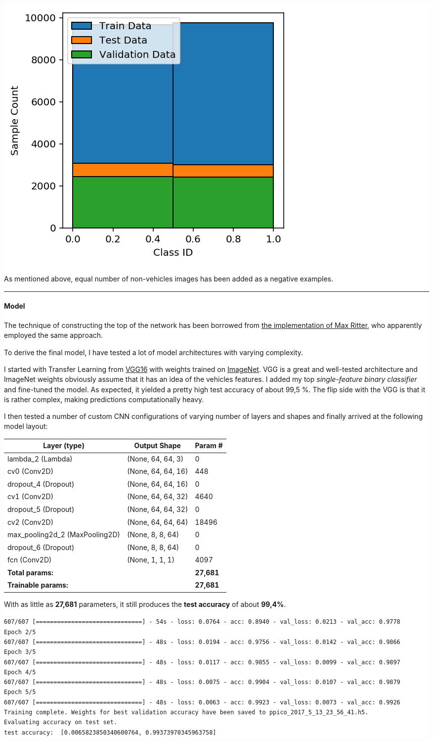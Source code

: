 ![alt text][dataset]

As mentioned above, equal number of non-vehicles images has been added as a negative examples.


---

#### Model

The technique of constructing the top of the network has been borrowed from [the implementation of Max Ritter](https://github.com/maxritter/SDC-Vehicle-Lane-Detection), who 
apparently employed the same approach.

To derive the final model, I have tested a lot of model architectures with varying complexity.

I started with Transfer Learning from [VGG16](http://www.robots.ox.ac.uk/~vgg/research/very_deep/) 
with weights trained on [ImageNet](http://www.image-net.org). VGG is a great and well-tested architecture and ImageNet
weights obviously assume that it has an idea of the vehicles features. I added my top _single-feature binary classifier_
and fine-tuned the model. As expected, it yielded a pretty high test accuracy of about 99,5 %.
The flip side with the VGG is that it is rather complex, making predictions computationally heavy.

I then tested a number of custom CNN configurations of varying number of layers and shapes and finally arrived at the following
model layout:

Layer (type)                  |Output Shape        |    Param #   
------------------------------|--------------------|-----------
lambda_2 (Lambda)             |(None, 64, 64, 3)   |   0         
cv0 (Conv2D)                  |(None, 64, 64, 16)  |   448       
dropout_4 (Dropout)           |(None, 64, 64, 16)  |   0         
cv1 (Conv2D)                  |(None, 64, 64, 32)  |   4640      
dropout_5 (Dropout)           |(None, 64, 64, 32)  |   0         
cv2 (Conv2D)                  |(None, 64, 64, 64)  |   18496     
max_pooling2d_2 (MaxPooling2D)|(None, 8, 8, 64)    |   0         
dropout_6 (Dropout)           |(None, 8, 8, 64)    |   0         
fcn (Conv2D)                  |(None, 1, 1, 1)     |   4097      
**Total params:**             |                    |**27,681**
**Trainable params:**         |                    |**27,681**


With as little as **27,681** parameters, it still produces the **test accuracy** of about **99,4%**.

```
607/607 [==============================] - 54s - loss: 0.0764 - acc: 0.8940 - val_loss: 0.0213 - val_acc: 0.9778
Epoch 2/5
607/607 [==============================] - 48s - loss: 0.0194 - acc: 0.9756 - val_loss: 0.0142 - val_acc: 0.9866
Epoch 3/5
607/607 [==============================] - 48s - loss: 0.0117 - acc: 0.9855 - val_loss: 0.0099 - val_acc: 0.9897
Epoch 4/5
607/607 [==============================] - 48s - loss: 0.0075 - acc: 0.9904 - val_loss: 0.0107 - val_acc: 0.9879
Epoch 5/5
607/607 [==============================] - 48s - loss: 0.0063 - acc: 0.9923 - val_loss: 0.0073 - val_acc: 0.9926
Training complete. Weights for best validation accuracy have been saved to ppico_2017_5_13_23_56_41.h5.
Evaluating accuracy on test set.
test accuracy:  [0.0065823850340600764, 0.99373970345963758]
```


[//]: # (Image References)
[filteredHeat]: ./img/filteredHeatMap.png
[nonVehicle]: ./img/nonVehiclePrediction.png
[original]: ./img/originalImage.png
[projectedDetections]: ./img/projectedDetections.png
[rawPredictions]: ./img/rawPredictionMap.png
[roi]: ./img/regionOfInterest.png
[result]: ./img/resultImage.png
[thrdPredictionMap]: ./img/thresholdedPredictionMap.png
[vehicle]: ./img/smart.png
[lexus]: ./img/whiteLexusPrediction.png
[undistorted]: ./img/undistorted.png
[dataset]: ./img/datasetHigh.png